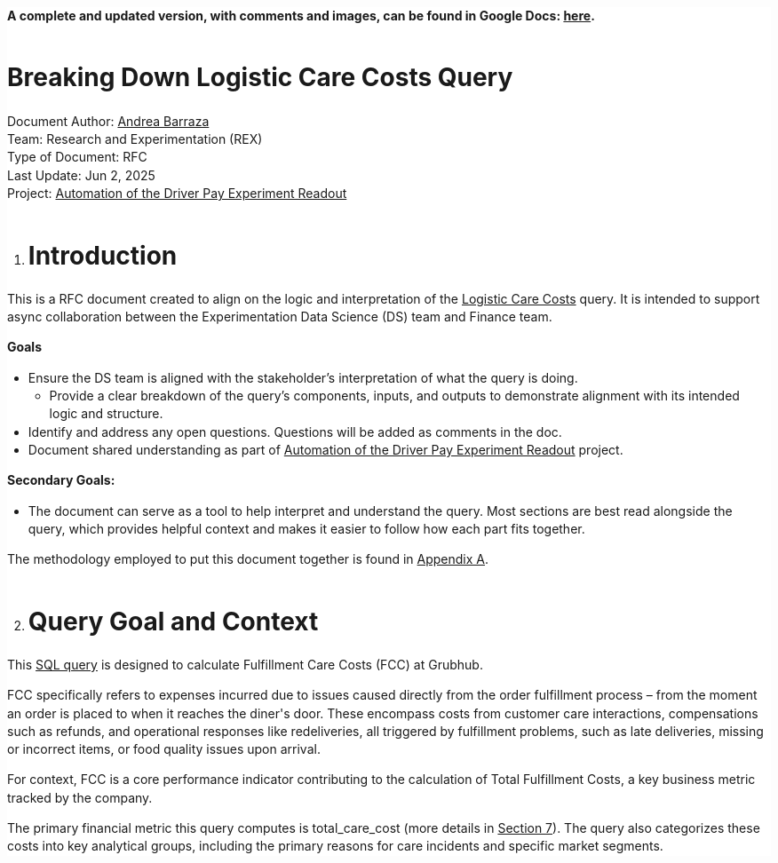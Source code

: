 **A complete and updated version, with comments and images, can be found in Google Docs:
[here](https://docs.google.com/document/d/1O6tZxbNd6mV2a_-JMTF1q6qXiZMxvkdw3HEBPdSIkws/edit?usp=sharing).**

# **Breaking Down Logistic Care Costs Query**

Document Author: [Andrea Barraza](mailto:abarraza@grubhub.com)  
Team: Research and Experimentation (REX)  
Type of Document: RFC  
Last Update: Jun 2, 2025  
Project: [Automation of the Driver Pay Experiment Readout](https://docs.google.com/document/u/1/d/1ElWzi8vgWXAbiZDgYMAL5EgNOl8SRcWwdqKZiangovo/edit)

1. # Introduction

This is a RFC document created to align on the logic and interpretation of the [Logistic Care Costs](https://redash.gdp.data.grubhub.com/queries/234720/source?p_start%20date=2024-09-21&p_end%20date=2024-10-23#322400) query. It is intended to support async collaboration between the Experimentation Data Science (DS) team and Finance team. 

**Goals**

* Ensure the DS team is aligned with the stakeholder’s interpretation of what the query is doing.  
  * Provide a clear breakdown of the query’s components, inputs, and outputs to demonstrate alignment with its intended logic and structure.  
* Identify and address any open questions. Questions will be added as comments in the doc.  
* Document shared understanding as part of [Automation of the Driver Pay Experiment Readout](https://docs.google.com/document/u/1/d/1ElWzi8vgWXAbiZDgYMAL5EgNOl8SRcWwdqKZiangovo/edit) project.

**Secondary Goals:**

* The document can serve as a tool to help interpret and understand the query. Most sections are best read alongside the query, which provides helpful context and makes it easier to follow how each part fits together.

The methodology employed to put this document together is found in [Appendix A](#bookmark=id.6f1hmvzgkrjq).

2. # Query Goal and Context

This [SQL query](https://redash.gdp.data.grubhub.com/queries/234720/source?p_start%20date=2024-09-21&p_end%20date=2024-10-23#322400) is designed to calculate Fulfillment Care Costs (FCC) at Grubhub.

FCC specifically refers to expenses incurred due to issues caused directly from the order fulfillment process – from the moment an order is placed to when it reaches the diner's door. These encompass costs from customer care interactions, compensations such as refunds, and operational responses like redeliveries, all triggered by fulfillment problems, such as late deliveries, missing or incorrect items, or food quality issues upon arrival.

For context, FCC is a core performance indicator contributing to the calculation of Total Fulfillment Costs, a key business metric tracked by the company.

The primary financial metric this query computes is total\_care\_cost (more details in [Section 7](#bookmark=id.tz48ues0uvxb)). The query also categorizes these costs into key analytical groups, including the primary reasons for care incidents and specific market segments.
